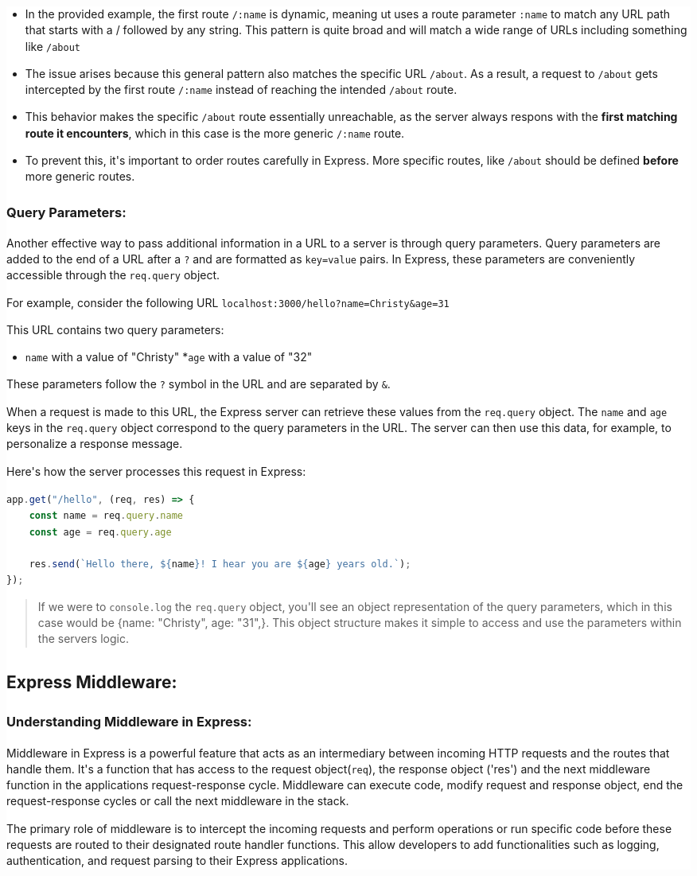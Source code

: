 * In the provided example, the first route `/:name` is dynamic, meaning ut uses a route parameter `:name` to match any URL path that starts with a / followed by any string. This pattern is quite broad and will match a wide range of URLs including something like `/about`

* The issue arises because this general pattern also matches the specific URL `/about`. As a result, a request to `/about` gets intercepted by the first route `/:name` instead of reaching the intended `/about` route.

* This behavior makes the specific `/about` route essentially unreachable, as the server always respons with the **first matching route it encounters**, which in this case is the more generic `/:name` route. 

* To prevent this, it's important to order routes carefully in Express. More specific routes, like `/about` should be defined **before** more generic routes. 

### Query Parameters:
Another effective way to pass additional information in a URL to a server is through query parameters. Query parameters are added to the end of a URL after a `?` and are formatted as `key=value` pairs. In Express, these parameters are conveniently accessible through the `req.query` object.

For example, consider the following URL `localhost:3000/hello?name=Christy&age=31`

This URL contains two query parameters:
* `name` with a value of "Christy"
*`age` with a value of "32"

These parameters follow the `?` symbol in the URL and are separated by `&`. 

When a request is made to this URL, the Express server can retrieve these values from the `req.query` object. The `name` and `age` keys in the `req.query` object correspond to the query parameters in the URL. The server can then use this data, for example, to personalize a response message. 

Here's how the server processes this request in Express: 
```javascript
app.get("/hello", (req, res) => {
    const name = req.query.name
    const age = req.query.age

    res.send(`Hello there, ${name}! I hear you are ${age} years old.`);
});
```
> If we were to `console.log` the `req.query` object, you'll see an object representation of the query parameters, which in this case would be {name: "Christy", age: "31",}. This object structure makes it simple to access and use the parameters within the servers logic.

## Express Middleware:
### Understanding Middleware in Express:
Middleware in Express is a powerful feature that acts as an intermediary between incoming HTTP requests and the routes that handle them. It's a function that has access to the request object(`req`), the response object ('res') and the next middleware function in the applications request-response cycle. Middleware can execute code, modify request and response object, end the request-response cycles or call the next middleware in the stack.

The primary role of middleware is to intercept the incoming requests and perform operations or run specific code before these requests are routed to their designated route handler functions. This allow developers to add functionalities such as logging, authentication, and request parsing to their Express applications. 
            